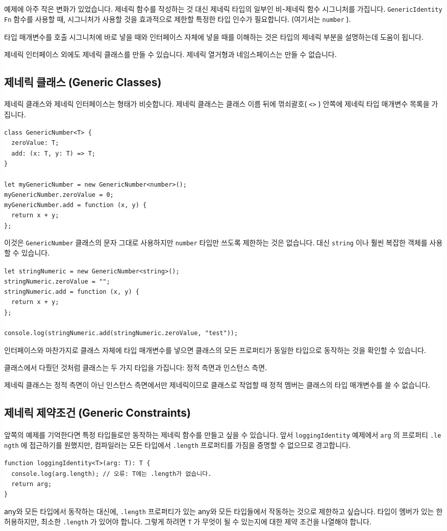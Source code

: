 예제에 아주 작은 변화가 있었습니다. 제네릭 함수를 작성하는 것 대신 제네릭 타입의 일부인 비-제네릭 함수 시그니처를 가집니다. `GenericIdentityFn` 함수를 사용할 때, 시그니처가 사용할 것을 효과적으로 제한할 특정한 타입 인수가 필요합니다. (여기서는 `number` ).

타입 매개변수를 호출 시그니처에 바로 넣을 때와 인터페이스 자체에 넣을 때를 이해하는 것은 타입의 제네릭 부분을 설명하는데 도움이 됩니다.

제네릭 인터페이스 외에도 제네릭 클래스를 만들 수 있습니다. 제네릭 열거형과 네임스페이스는 만들 수 없습니다.

## 제네릭 클래스 (Generic Classes)

제네릭 클래스와 제네릭 인터페이스는 형태가 비슷합니다. 제네릭 클래스는 클래스 이름 뒤에 꺾쇠괄호( `<>` ) 안쪽에 제네릭 타입 매개변수 목록을 가집니다.

```tsx
class GenericNumber<T> {
  zeroValue: T;
  add: (x: T, y: T) => T;
}

let myGenericNumber = new GenericNumber<number>();
myGenericNumber.zeroValue = 0;
myGenericNumber.add = function (x, y) {
  return x + y;
};
```

이것은 `GenericNumber` 클래스의 문자 그대로 사용하지만 `number` 타입만 쓰도록 제한하는 것은 없습니다. 대신 `string` 이나 훨씬 복잡한 객체를 사용할 수 있습니다.

```tsx
let stringNumeric = new GenericNumber<string>();
stringNumeric.zeroValue = "";
stringNumeric.add = function (x, y) {
  return x + y;
};

console.log(stringNumeric.add(stringNumeric.zeroValue, "test"));
```

인터페이스와 마찬가지로 클래스 자체에 타입 매개변수를 넣으면 클래스의 모든 프로퍼티가 동일한 타입으로 동작하는 것을 확인할 수 있습니다.

클래스에서 다뤘던 것처럼 클래스는 두 가지 타입을 가집니다: 정적 측면과 인스턴스 측면.

제네릭 클래스는 정적 측면이 아닌 인스턴스 측면에서만 제네릭이므로 클래스로 작업할 때 정적 멤버는 클래스의 타입 매개변수를 쓸 수 없습니다.

## 제네릭 제약조건 (Generic Constraints)

앞쪽의 예제를 기억한다면 특정 타입들로만 동작하는 제네릭 함수를 만들고 싶을 수 있습니다. 앞서 `loggingIdentity` 예제에서 `arg` 의 프로퍼티 `.length` 에 접근하기를 원했지만, 컴파일러는 모든 타입에서 `.length` 프로퍼티를 가짐을 증명할 수 없으므로 경고합니다.

```tsx
function loggingIdentity<T>(arg: T): T {
  console.log(arg.length); // 오류: T에는 .length가 없습니다.
  return arg;
}
```

any와 모든 타입에서 동작하는 대신에, `.length` 프로퍼티가 있는 any와 모든 타입들에서 작동하는 것으로 제한하고 싶습니다. 타입이 멤버가 있는 한 허용하지만, 최소한 `.length` 가 있어야 합니다. 그렇게 하려면 `T` 가 무엇이 될 수 있는지에 대한 제약 조건을 나열해야 합니다.
